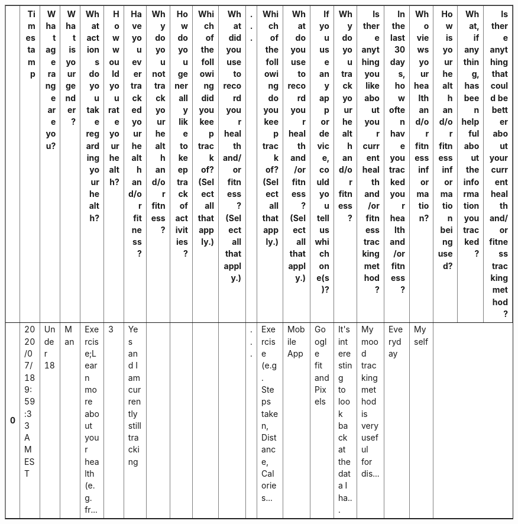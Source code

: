 

<div>
<style scoped>
    .dataframe tbody tr th:only-of-type {
        vertical-align: middle;
    }

    .dataframe tbody tr th {
        vertical-align: top;
    }

    .dataframe thead th {
        text-align: right;
    }
</style>
<table border="1" class="dataframe">
  <thead>
    <tr style="text-align: right;">
      <th></th>
      <th>Timestamp</th>
      <th>What age range are you?</th>
      <th>What is your gender?</th>
      <th>What actions do you take regarding your health?</th>
      <th>How would you rate your health?</th>
      <th>Have you ever tracked your health and/or fitness?</th>
      <th>Why do you not track your health and/or fitness?</th>
      <th>How do you generally like to keep track of activities?</th>
      <th>Which of the following did you keep track of? (Select all that apply.)</th>
      <th>What did you use to record your health and/or fitness? (Select all that apply.)</th>
      <th>...</th>
      <th>Which of the following do you keep track of? (Select all that apply.)</th>
      <th>What do you use to record your health and/or fitness? (Select all that apply.)</th>
      <th>If you use any app or device, could you tell us which one(s)?</th>
      <th>Why do you track your health and/or fitness?</th>
      <th>Is there anything you like about your current health and/or fitness tracking method?</th>
      <th>In the last 30 days, how often have you tracked your health and/or fitness?</th>
      <th>Who views your health and/or fitness information?</th>
      <th>How is your health and/or fitness information being used?</th>
      <th>What, if anything, has been helpful about the information you tracked?</th>
      <th>Is there anything that could be better about your current health and/or fitness tracking method?</th>
    </tr>
  </thead>
  <tbody>
    <tr>
      <th>0</th>
      <td>2020/07/18 9:59:33 AM EST</td>
      <td>Under 18</td>
      <td>Man</td>
      <td>Exercise;Learn more about your health (e.g. fr...</td>
      <td>3</td>
      <td>Yes and I am currently still tracking</td>
      <td></td>
      <td></td>
      <td></td>
      <td></td>
      <td>...</td>
      <td>Exercise (e.g. Steps taken, Distance, Calories...</td>
      <td>Mobile App</td>
      <td>Google fit and Pixels</td>
      <td>It's interesting to look back at the data I ha...</td>
      <td>My mood tracking method is very useful for dis...</td>
      <td>Everyday</td>
      <td>Myself</td>